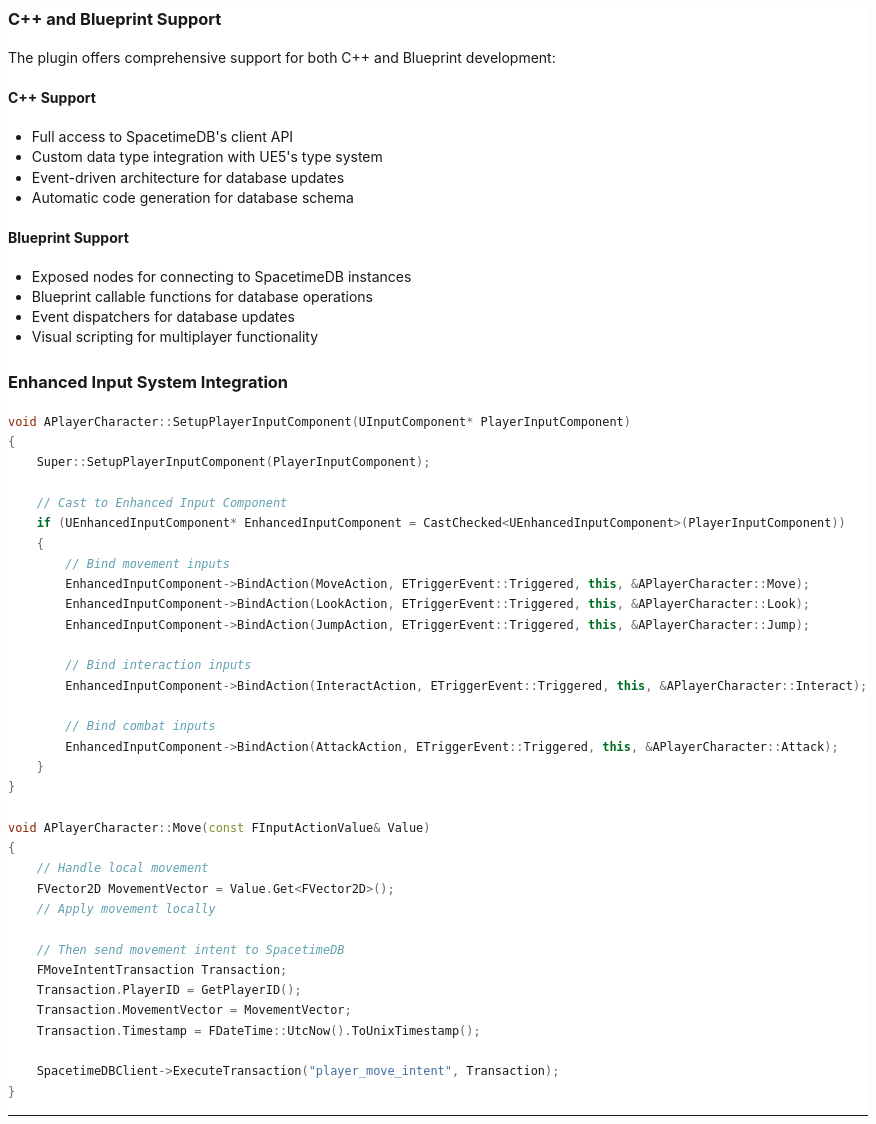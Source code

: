 ### C++ and Blueprint Support

The plugin offers comprehensive support for both C++ and Blueprint development:

#### C++ Support
- Full access to SpacetimeDB's client API
- Custom data type integration with UE5's type system
- Event-driven architecture for database updates
- Automatic code generation for database schema

#### Blueprint Support
- Exposed nodes for connecting to SpacetimeDB instances
- Blueprint callable functions for database operations
- Event dispatchers for database updates
- Visual scripting for multiplayer functionality

### Enhanced Input System Integration

```cpp
void APlayerCharacter::SetupPlayerInputComponent(UInputComponent* PlayerInputComponent)
{
    Super::SetupPlayerInputComponent(PlayerInputComponent);
    
    // Cast to Enhanced Input Component
    if (UEnhancedInputComponent* EnhancedInputComponent = CastChecked<UEnhancedInputComponent>(PlayerInputComponent))
    {
        // Bind movement inputs
        EnhancedInputComponent->BindAction(MoveAction, ETriggerEvent::Triggered, this, &APlayerCharacter::Move);
        EnhancedInputComponent->BindAction(LookAction, ETriggerEvent::Triggered, this, &APlayerCharacter::Look);
        EnhancedInputComponent->BindAction(JumpAction, ETriggerEvent::Triggered, this, &APlayerCharacter::Jump);
        
        // Bind interaction inputs
        EnhancedInputComponent->BindAction(InteractAction, ETriggerEvent::Triggered, this, &APlayerCharacter::Interact);
        
        // Bind combat inputs
        EnhancedInputComponent->BindAction(AttackAction, ETriggerEvent::Triggered, this, &APlayerCharacter::Attack);
    }
}

void APlayerCharacter::Move(const FInputActionValue& Value)
{
    // Handle local movement
    FVector2D MovementVector = Value.Get<FVector2D>();
    // Apply movement locally
    
    // Then send movement intent to SpacetimeDB
    FMoveIntentTransaction Transaction;
    Transaction.PlayerID = GetPlayerID();
    Transaction.MovementVector = MovementVector;
    Transaction.Timestamp = FDateTime::UtcNow().ToUnixTimestamp();
    
    SpacetimeDBClient->ExecuteTransaction("player_move_intent", Transaction);
}
```

---